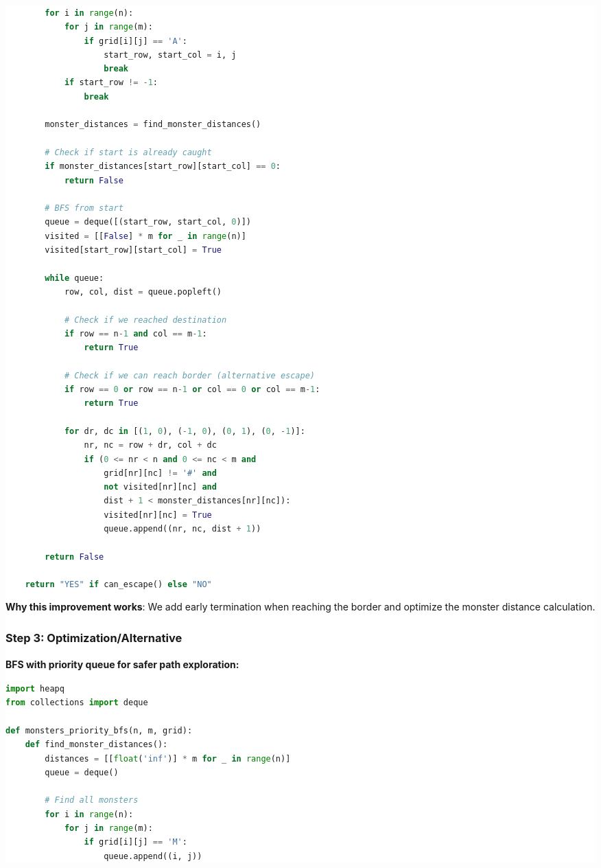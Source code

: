 ```python
        for i in range(n):
            for j in range(m):
                if grid[i][j] == 'A':
                    start_row, start_col = i, j
                    break
            if start_row != -1:
                break
        
        monster_distances = find_monster_distances()
        
        # Check if start is already caught
        if monster_distances[start_row][start_col] == 0:
            return False
        
        # BFS from start
        queue = deque([(start_row, start_col, 0)])
        visited = [[False] * m for _ in range(n)]
        visited[start_row][start_col] = True
        
        while queue:
            row, col, dist = queue.popleft()
            
            # Check if we reached destination
            if row == n-1 and col == m-1:
                return True
            
            # Check if we can reach border (alternative escape)
            if row == 0 or row == n-1 or col == 0 or col == m-1:
                return True
            
            for dr, dc in [(1, 0), (-1, 0), (0, 1), (0, -1)]:
                nr, nc = row + dr, col + dc
                if (0 <= nr < n and 0 <= nc < m and 
                    grid[nr][nc] != '#' and 
                    not visited[nr][nc] and
                    dist + 1 < monster_distances[nr][nc]):
                    visited[nr][nc] = True
                    queue.append((nr, nc, dist + 1))
        
        return False
    
    return "YES" if can_escape() else "NO"
```

**Why this improvement works**: We add early termination when reaching the border and optimize the monster distance calculation.

### Step 3: Optimization/Alternative
**BFS with priority queue for safer path exploration:**

```python
import heapq
from collections import deque

def monsters_priority_bfs(n, m, grid):
    def find_monster_distances():
        distances = [[float('inf')] * m for _ in range(n)]
        queue = deque()
        
        # Find all monsters
        for i in range(n):
            for j in range(m):
                if grid[i][j] == 'M':
                    queue.append((i, j))
```